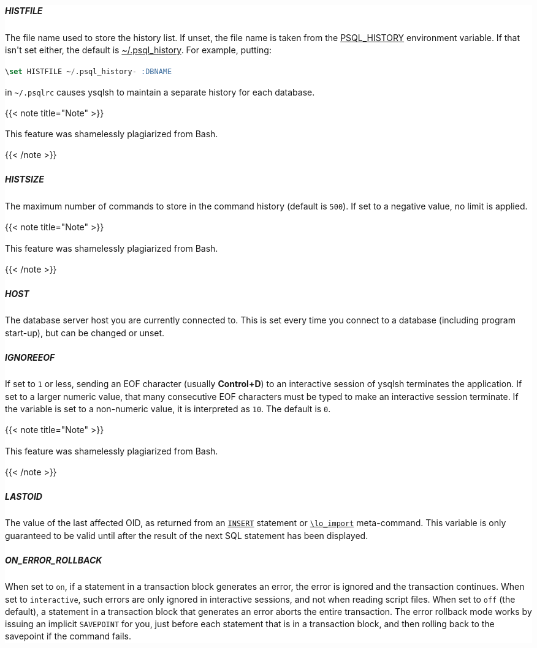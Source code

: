 ##### HISTFILE

The file name used to store the history list. If unset, the file name is taken from the [PSQL_HISTORY](#psql-history) environment variable. If that isn't set either, the default is [~/.psql_history](#psql-history-1). For example, putting:

```sql
\set HISTFILE ~/.psql_history- :DBNAME
```

in `~/.psqlrc` causes ysqlsh to maintain a separate history for each database.

{{< note title="Note" >}}

This feature was shamelessly plagiarized from Bash.

{{< /note >}}

##### HISTSIZE

The maximum number of commands to store in the command history (default is `500`). If set to a negative value, no limit is applied.

{{< note title="Note" >}}

This feature was shamelessly plagiarized from Bash.

{{< /note >}}

##### HOST

The database server host you are currently connected to. This is set every time you connect to a database (including program start-up), but can be changed or unset.

##### IGNOREEOF

If set to `1` or less, sending an EOF character (usually **Control+D**) to an interactive session of ysqlsh terminates the application. If set to a larger numeric value, that many consecutive EOF characters must be typed to make an interactive session terminate. If the variable is set to a non-numeric value, it is interpreted as `10`. The default is `0`.

{{< note title="Note" >}}

This feature was shamelessly plagiarized from Bash.

{{< /note >}}

##### LASTOID

The value of the last affected OID, as returned from an [`INSERT`](../../api/ysql/the-sql-language/statements/dml_insert) statement or [`\lo_import`](../ysqlsh-meta-commands/#lo-import-filename-comment) meta-command. This variable is only guaranteed to be valid until after the result of the next SQL statement has been displayed.

##### ON_ERROR_ROLLBACK

When set to `on`, if a statement in a transaction block generates an error, the error is ignored and the transaction continues. When set to `interactive`, such errors are only ignored in interactive sessions, and not when reading script files. When set to `off` (the default), a statement in a transaction block that generates an error aborts the entire transaction. The error rollback mode works by issuing an implicit `SAVEPOINT` for you, just before each statement that is in a transaction block, and then rolling back to the savepoint if the command fails.
